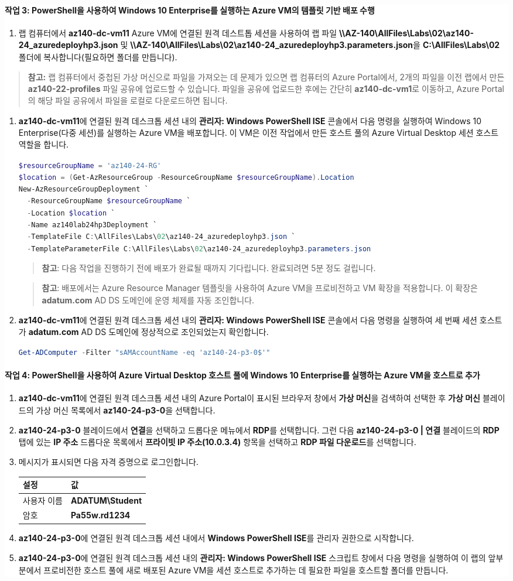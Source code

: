 #### 작업 3: PowerShell을 사용하여 Windows 10 Enterprise를 실행하는 Azure VM의 템플릿 기반 배포 수행

1. 랩 컴퓨터에서 **az140-dc-vm11** Azure VM에 연결된 원격 데스트톱 세션을 사용하여 랩 파일 **\\\\AZ-140\\AllFiles\\Labs\\02\\az140-24_azuredeployhp3.json** 및 **\\\\AZ-140\\AllFiles\\Labs\\02\\az140-24_azuredeployhp3.parameters.json**을 **C:\\AllFiles\\Labs\\02** 폴더에 복사합니다(필요하면 폴더를 만듭니다).

>**참고:** 랩 컴퓨터에서 중첩된 가상 머신으로 파일을 가져오는 데 문제가 있으면 랩 컴퓨터의 Azure Portal에서, 2개의 파일을 이전 랩에서 만든 **az140-22-profiles** 파일 공유에 업로드할 수 있습니다. 파일을 공유에 업로드한 후에는 간단히 **az140-dc-vm1**로 이동하고, Azure Portal의 해당 파일 공유에서 파일을 로컬로 다운로드하면 됩니다.

1. **az140-dc-vm11**에 연결된 원격 데스크톱 세션 내의 **관리자: Windows PowerShell ISE** 콘솔에서 다음 명령을 실행하여 Windows 10 Enterprise(다중 세션)를 실행하는 Azure VM을 배포합니다. 이 VM은 이전 작업에서 만든 호스트 풀의 Azure Virtual Desktop 세션 호스트 역할을 합니다.

   ```powershell
   $resourceGroupName = 'az140-24-RG'
   $location = (Get-AzResourceGroup -ResourceGroupName $resourceGroupName).Location
   New-AzResourceGroupDeployment `
     -ResourceGroupName $resourceGroupName `
     -Location $location `
     -Name az140lab24hp3Deployment `
     -TemplateFile C:\AllFiles\Labs\02\az140-24_azuredeployhp3.json `
     -TemplateParameterFile C:\AllFiles\Labs\02\az140-24_azuredeployhp3.parameters.json
   ```

   > **참고**: 다음 작업을 진행하기 전에 배포가 완료될 때까지 기다립니다. 완료되려면 5분 정도 걸립니다. 

   > **참고**: 배포에서는 Azure Resource Manager 템플릿을 사용하여 Azure VM을 프로비전하고 VM 확장을 적용합니다. 이 확장은 **adatum.com** AD DS 도메인에 운영 체제를 자동 조인합니다.

1. **az140-dc-vm11**에 연결된 원격 데스크톱 세션 내의 **관리자: Windows PowerShell ISE** 콘솔에서 다음 명령을 실행하여 세 번째 세션 호스트가 **adatum.com** AD DS 도메인에 정상적으로 조인되었는지 확인합니다.

   ```powershell
   Get-ADComputer -Filter "sAMAccountName -eq 'az140-24-p3-0$'"
   ```

#### 작업 4: PowerShell을 사용하여 Azure Virtual Desktop 호스트 풀에 Windows 10 Enterprise를 실행하는 Azure VM을 호스트로 추가

1. **az140-dc-vm11**에 연결된 원격 데스크톱 세션 내의 Azure Portal이 표시된 브라우저 창에서 **가상 머신**을 검색하여 선택한 후 **가상 머신** 블레이드의 가상 머신 목록에서 **az140-24-p3-0**을 선택합니다.
1. **az140-24-p3-0** 블레이드에서 **연결**을 선택하고 드롭다운 메뉴에서 **RDP**를 선택합니다. 그런 다음 **az140-24-p3-0 \| 연결** 블레이드의 **RDP** 탭에 있는 **IP 주소** 드롭다운 목록에서 **프라이빗 IP 주소(10.0.3.4)** 항목을 선택하고 **RDP 파일 다운로드**를 선택합니다.
1. 메시지가 표시되면 다음 자격 증명으로 로그인합니다.

   |설정|값|
   |---|---|
   |사용자 이름|**ADATUM\\Student**|
   |암호|**Pa55w.rd1234**|

1. **az140-24-p3-0**에 연결된 원격 데스크톱 세션 내에서 **Windows PowerShell ISE**를 관리자 권한으로 시작합니다.
1. **az140-24-p3-0**에 연결된 원격 데스크톱 세션 내의 **관리자: Windows PowerShell ISE** 스크립트 창에서 다음 명령을 실행하여 이 랩의 앞부분에서 프로비전한 호스트 풀에 새로 배포된 Azure VM을 세션 호스트로 추가하는 데 필요한 파일을 호스트할 폴더를 만듭니다.
